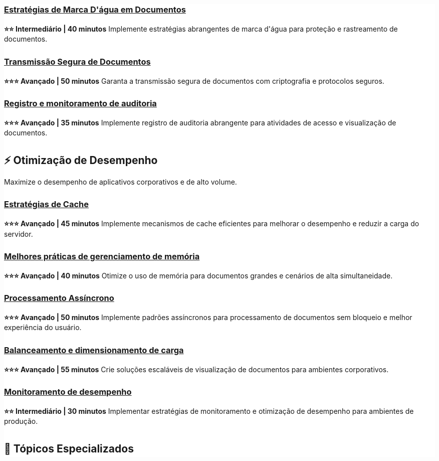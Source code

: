 ### [Estratégias de Marca D'água em Documentos](./security-access-control/document-watermarking-strategies/)
**⭐⭐ Intermediário | 40 minutos**
Implemente estratégias abrangentes de marca d'água para proteção e rastreamento de documentos.

### [Transmissão Segura de Documentos](./security-access-control/secure-document-transmission/)
**⭐⭐⭐ Avançado | 50 minutos**
Garanta a transmissão segura de documentos com criptografia e protocolos seguros.

### [Registro e monitoramento de auditoria](./security-access-control/audit-logging-monitoring/)
**⭐⭐⭐ Avançado | 35 minutos**
Implemente registro de auditoria abrangente para atividades de acesso e visualização de documentos.



## ⚡ Otimização de Desempenho

Maximize o desempenho de aplicativos corporativos e de alto volume.

### [Estratégias de Cache](./performance-optimization/caching-strategies/)
**⭐⭐⭐ Avançado | 45 minutos**
Implemente mecanismos de cache eficientes para melhorar o desempenho e reduzir a carga do servidor.

### [Melhores práticas de gerenciamento de memória](./performance-optimization/memory-management/)
**⭐⭐⭐ Avançado | 40 minutos**
Otimize o uso de memória para documentos grandes e cenários de alta simultaneidade.

### [Processamento Assíncrono](./performance-optimization/asynchronous-processing/)
**⭐⭐⭐ Avançado | 50 minutos**
Implemente padrões assíncronos para processamento de documentos sem bloqueio e melhor experiência do usuário.

### [Balanceamento e dimensionamento de carga](./performance-optimization/load-balancing-scaling/)
**⭐⭐⭐ Avançado | 55 minutos**
Crie soluções escaláveis de visualização de documentos para ambientes corporativos.

### [Monitoramento de desempenho](./performance-optimization/performance-monitoring/)
**⭐⭐ Intermediário | 30 minutos**
Implementar estratégias de monitoramento e otimização de desempenho para ambientes de produção.



## 🎯 Tópicos Especializados
